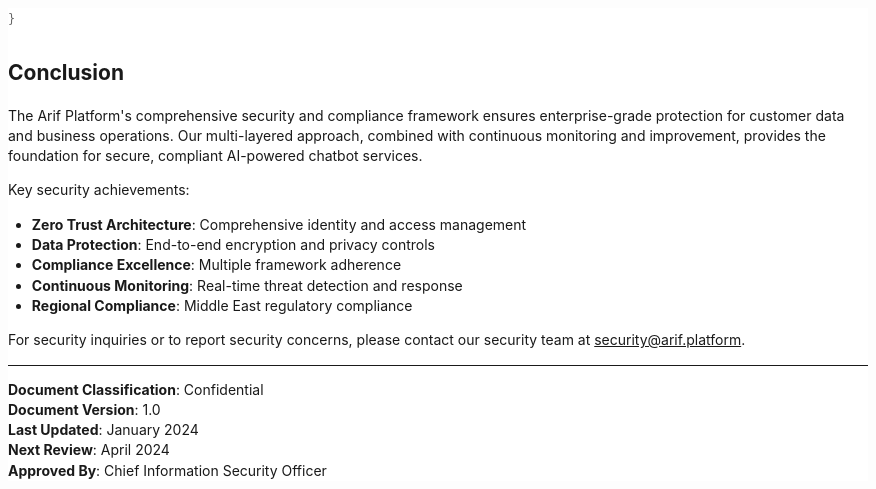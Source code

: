 ```csharp
}
```

## Conclusion

The Arif Platform's comprehensive security and compliance framework ensures enterprise-grade protection for customer data and business operations. Our multi-layered approach, combined with continuous monitoring and improvement, provides the foundation for secure, compliant AI-powered chatbot services.

Key security achievements:
- **Zero Trust Architecture**: Comprehensive identity and access management
- **Data Protection**: End-to-end encryption and privacy controls
- **Compliance Excellence**: Multiple framework adherence
- **Continuous Monitoring**: Real-time threat detection and response
- **Regional Compliance**: Middle East regulatory compliance

For security inquiries or to report security concerns, please contact our security team at security@arif.platform.

---

**Document Classification**: Confidential  
**Document Version**: 1.0  
**Last Updated**: January 2024  
**Next Review**: April 2024  
**Approved By**: Chief Information Security Officer
